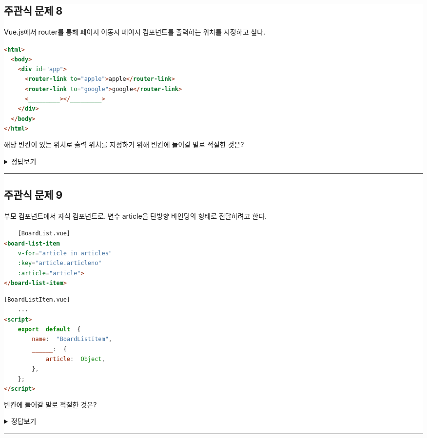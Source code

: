 ## 주관식 문제 8

Vue.js에서 router를 통해 페이지 이동시 페이지 컴포넌트를 출력하는 위치를 지정하고 싶다.

```html
<html>
  <body>
    <div id="app">
      <router-link to="apple">apple</router-link>
      <router-link to="google">google</router-link>
      <_________></_________>
    </div>
  </body>
</html>
```

해당 빈칸이 있는 위치로 출력 위치를 지정하기 위해 빈칸에 들어갈 말로 적절한 것은?


<details><summary>정답보기</summary></details>

---

## 주관식 문제 9


부모 컴포넌트에서 자식 컴포넌트로.  변수 article을 단방향 바인딩의 형태로 전달하려고 한다.

```html
	[BoardList.vue]
<board-list-item  
	v-for="article in articles"
	:key="article.articleno"  
	:article="article">
</board-list-item>
```

```html
[BoardListItem.vue]
	...
<script>
	export  default  {
		name:  "BoardListItem",
		______:  {
			article:  Object,
		},
	};
</script>
```

빈칸에 들어갈 말로 적절한 것은?


<details><summary>정답보기</summary></details>

---
